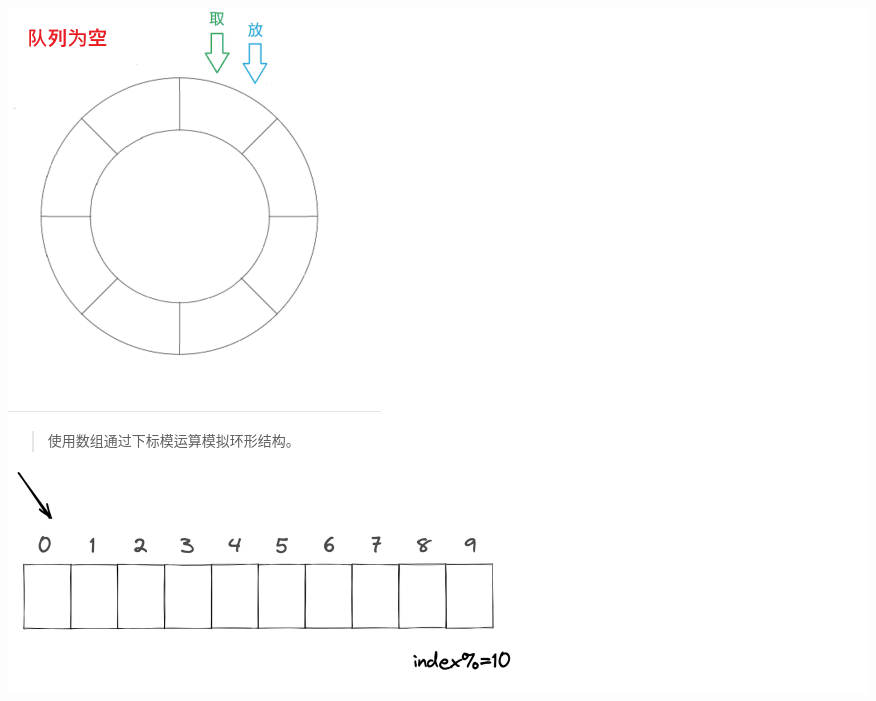 <img src="09-多线程.assets/环形队列设计图示.gif" style="zoom:50%;" />

> 使用数组通过下标模运算模拟环形结构。

<img src="09-多线程.assets/数组模运算实现环形队列设计.gif" style="zoom:50%;" />